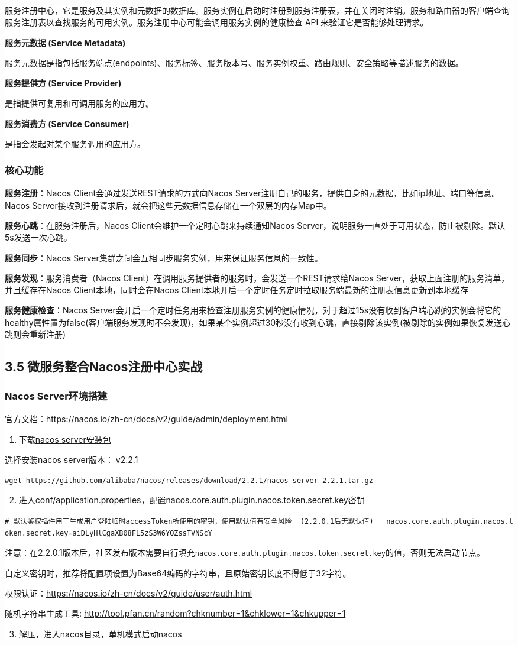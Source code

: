 服务注册中心，它是服务及其实例和元数据的数据库。服务实例在启动时注册到服务注册表，并在关闭时注销。服务和路由器的客户端查询服务注册表以查找服务的可用实例。服务注册中心可能会调用服务实例的健康检查 API 来验证它是否能够处理请求。

**服务元数据 (Service Metadata)**

服务元数据是指包括服务端点(endpoints)、服务标签、服务版本号、服务实例权重、路由规则、安全策略等描述服务的数据。

**服务提供方 (Service Provider)**

是指提供可复用和可调用服务的应用方。

**服务消费方 (Service Consumer)**

是指会发起对某个服务调用的应用方。

### **核心功能**

**服务注册**：Nacos Client会通过发送REST请求的方式向Nacos Server注册自己的服务，提供自身的元数据，比如ip地址、端口等信息。Nacos Server接收到注册请求后，就会把这些元数据信息存储在一个双层的内存Map中。

**服务心跳**：在服务注册后，Nacos Client会维护一个定时心跳来持续通知Nacos Server，说明服务一直处于可用状态，防止被剔除。默认5s发送一次心跳。

**服务同步**：Nacos Server集群之间会互相同步服务实例，用来保证服务信息的一致性。    

**服务发现**：服务消费者（Nacos Client）在调用服务提供者的服务时，会发送一个REST请求给Nacos Server，获取上面注册的服务清单，并且缓存在Nacos Client本地，同时会在Nacos Client本地开启一个定时任务定时拉取服务端最新的注册表信息更新到本地缓存

**服务健康检查**：Nacos Server会开启一个定时任务用来检查注册服务实例的健康情况，对于超过15s没有收到客户端心跳的实例会将它的healthy属性置为false(客户端服务发现时不会发现)，如果某个实例超过30秒没有收到心跳，直接剔除该实例(被剔除的实例如果恢复发送心跳则会重新注册)

## **3.5 微服务整合Nacos注册中心实战**

### **Nacos Server环境搭建**

官方文档：https://nacos.io/zh-cn/docs/v2/guide/admin/deployment.html

1) 下载[nacos server安装包](https://github.com/alibaba/nacos/releases)

选择安装nacos  server版本： v2.2.1

```shell
wget https://github.com/alibaba/nacos/releases/download/2.2.1/nacos-server-2.2.1.tar.gz
```

2) 进入conf/application.properties，配置nacos.core.auth.plugin.nacos.token.secret.key密钥

```shell
# 默认鉴权插件用于生成用户登陆临时accessToken所使用的密钥，使用默认值有安全风险  (2.2.0.1后无默认值)   nacos.core.auth.plugin.nacos.token.secret.key=aiDLyHlCgaXB08FL5zS3W6YQZssTVNScY
```

注意：在2.2.0.1版本后，社区发布版本需要自行填充`nacos.core.auth.plugin.nacos.token.secret.key`的值，否则无法启动节点。

自定义密钥时，推荐将配置项设置为Base64编码的字符串，且原始密钥长度不得低于32字符。

权限认证：https://nacos.io/zh-cn/docs/v2/guide/user/auth.html

随机字符串生成工具: http://tool.pfan.cn/random?chknumber=1&chklower=1&chkupper=1

3) 解压，进入nacos目录，单机模式启动nacos
